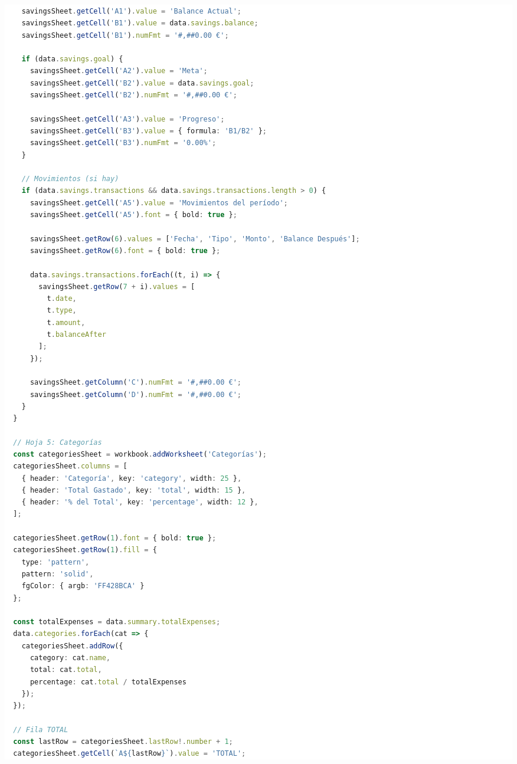 ```typescript
    savingsSheet.getCell('A1').value = 'Balance Actual';
    savingsSheet.getCell('B1').value = data.savings.balance;
    savingsSheet.getCell('B1').numFmt = '#,##0.00 €';
    
    if (data.savings.goal) {
      savingsSheet.getCell('A2').value = 'Meta';
      savingsSheet.getCell('B2').value = data.savings.goal;
      savingsSheet.getCell('B2').numFmt = '#,##0.00 €';
      
      savingsSheet.getCell('A3').value = 'Progreso';
      savingsSheet.getCell('B3').value = { formula: 'B1/B2' };
      savingsSheet.getCell('B3').numFmt = '0.00%';
    }
    
    // Movimientos (si hay)
    if (data.savings.transactions && data.savings.transactions.length > 0) {
      savingsSheet.getCell('A5').value = 'Movimientos del período';
      savingsSheet.getCell('A5').font = { bold: true };
      
      savingsSheet.getRow(6).values = ['Fecha', 'Tipo', 'Monto', 'Balance Después'];
      savingsSheet.getRow(6).font = { bold: true };
      
      data.savings.transactions.forEach((t, i) => {
        savingsSheet.getRow(7 + i).values = [
          t.date,
          t.type,
          t.amount,
          t.balanceAfter
        ];
      });
      
      savingsSheet.getColumn('C').numFmt = '#,##0.00 €';
      savingsSheet.getColumn('D').numFmt = '#,##0.00 €';
    }
  }
  
  // Hoja 5: Categorías
  const categoriesSheet = workbook.addWorksheet('Categorías');
  categoriesSheet.columns = [
    { header: 'Categoría', key: 'category', width: 25 },
    { header: 'Total Gastado', key: 'total', width: 15 },
    { header: '% del Total', key: 'percentage', width: 12 },
  ];
  
  categoriesSheet.getRow(1).font = { bold: true };
  categoriesSheet.getRow(1).fill = {
    type: 'pattern',
    pattern: 'solid',
    fgColor: { argb: 'FF428BCA' }
  };
  
  const totalExpenses = data.summary.totalExpenses;
  data.categories.forEach(cat => {
    categoriesSheet.addRow({
      category: cat.name,
      total: cat.total,
      percentage: cat.total / totalExpenses
    });
  });
  
  // Fila TOTAL
  const lastRow = categoriesSheet.lastRow!.number + 1;
  categoriesSheet.getCell(`A${lastRow}`).value = 'TOTAL';
```